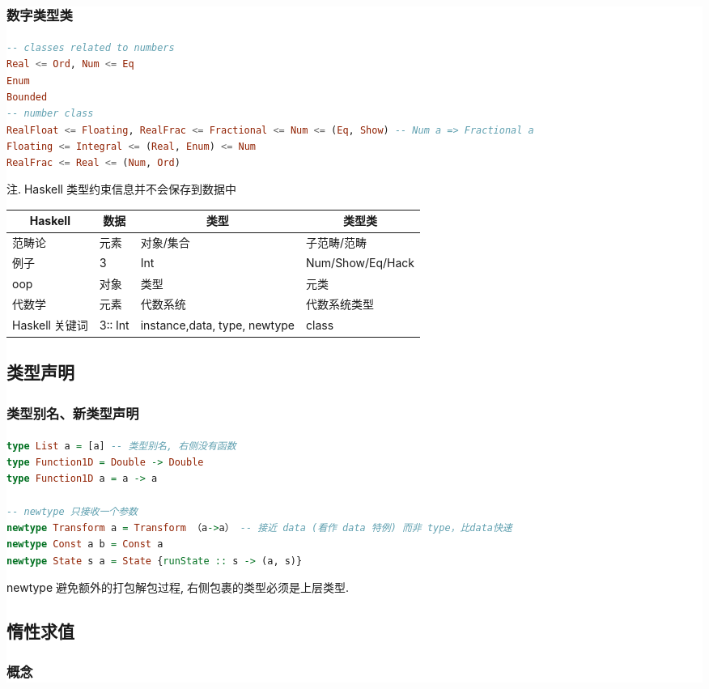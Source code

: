 ### 数字类型类

```haskell
-- classes related to numbers
Real <= Ord, Num <= Eq
Enum
Bounded
-- number class
RealFloat <= Floating, RealFrac <= Fractional <= Num <= (Eq, Show) -- Num a => Fractional a
Floating <= Integral <= (Real, Enum) <= Num
RealFrac <= Real <= (Num, Ord)
```



注. Haskell 类型约束信息并不会保存到数据中



| Haskell        | 数据    | 类型                         | 类型类           |
| -------------- | ------- | ---------------------------- | ---------------- |
| 范畴论         | 元素    | 对象/集合                    | 子范畴/范畴      |
| 例子           | 3       | Int                          | Num/Show/Eq/Hack |
| oop            | 对象    | 类型                         | 元类             |
| 代数学         | 元素    | 代数系统                     | 代数系统类型     |
| Haskell 关键词 | 3:: Int | instance,data, type, newtype | class            |



## 类型声明

### 类型别名、新类型声明

```haskell
type List a = [a] -- 类型别名, 右侧没有函数
type Function1D = Double -> Double
type Function1D a = a -> a

-- newtype 只接收一个参数
newtype Transform a = Transform （a->a） -- 接近 data (看作 data 特例) 而非 type，比data快速
newtype Const a b = Const a
newtype State s a = State {runState :: s -> (a, s)}
```

newtype 避免额外的打包解包过程, 右侧包裹的类型必须是上层类型.



## 惰性求值

### 概念
